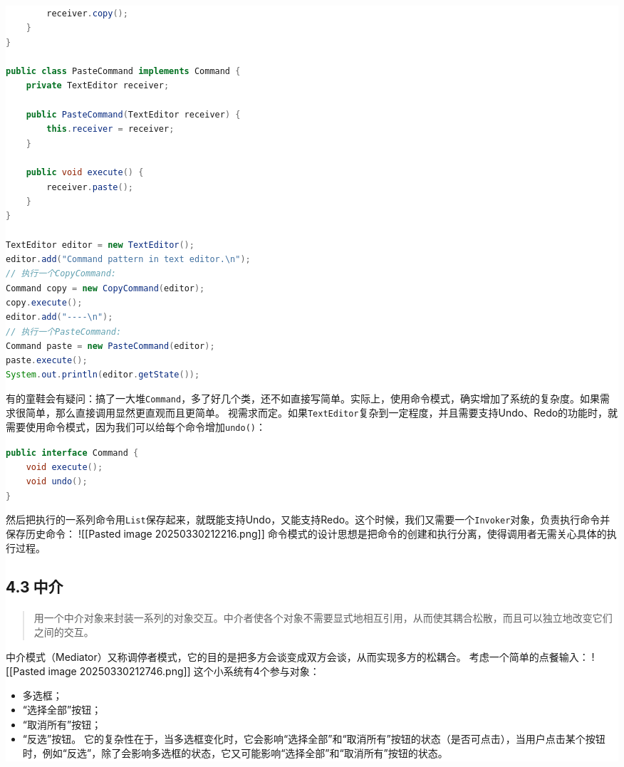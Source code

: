 ```Java
        receiver.copy();
    }
}

public class PasteCommand implements Command {
    private TextEditor receiver;

    public PasteCommand(TextEditor receiver) {
        this.receiver = receiver;
    }

    public void execute() {
        receiver.paste();
    }
}

TextEditor editor = new TextEditor();
editor.add("Command pattern in text editor.\n");
// 执行一个CopyCommand:
Command copy = new CopyCommand(editor);
copy.execute();
editor.add("----\n");
// 执行一个PasteCommand:
Command paste = new PasteCommand(editor);
paste.execute();
System.out.println(editor.getState());
```

有的童鞋会有疑问：搞了一大堆`Command`，多了好几个类，还不如直接写简单。实际上，使用命令模式，确实增加了系统的复杂度。如果需求很简单，那么直接调用显然更直观而且更简单。
视需求而定。如果`TextEditor`复杂到一定程度，并且需要支持Undo、Redo的功能时，就需要使用命令模式，因为我们可以给每个命令增加`undo()`：
```Java
public interface Command {
    void execute();
    void undo();
}
```
然后把执行的一系列命令用`List`保存起来，就既能支持Undo，又能支持Redo。这个时候，我们又需要一个`Invoker`对象，负责执行命令并保存历史命令：
![[Pasted image 20250330212216.png]]
命令模式的设计思想是把命令的创建和执行分离，使得调用者无需关心具体的执行过程。

## 4.3 中介
> 用一个中介对象来封装一系列的对象交互。中介者使各个对象不需要显式地相互引用，从而使其耦合松散，而且可以独立地改变它们之间的交互。

中介模式（Mediator）又称调停者模式，它的目的是把多方会谈变成双方会谈，从而实现多方的松耦合。
考虑一个简单的点餐输入：
![[Pasted image 20250330212746.png]]
这个小系统有4个参与对象：
- 多选框；
- “选择全部”按钮；
- “取消所有”按钮；
- “反选”按钮。
它的复杂性在于，当多选框变化时，它会影响“选择全部”和“取消所有”按钮的状态（是否可点击），当用户点击某个按钮时，例如“反选”，除了会影响多选框的状态，它又可能影响“选择全部”和“取消所有”按钮的状态。
